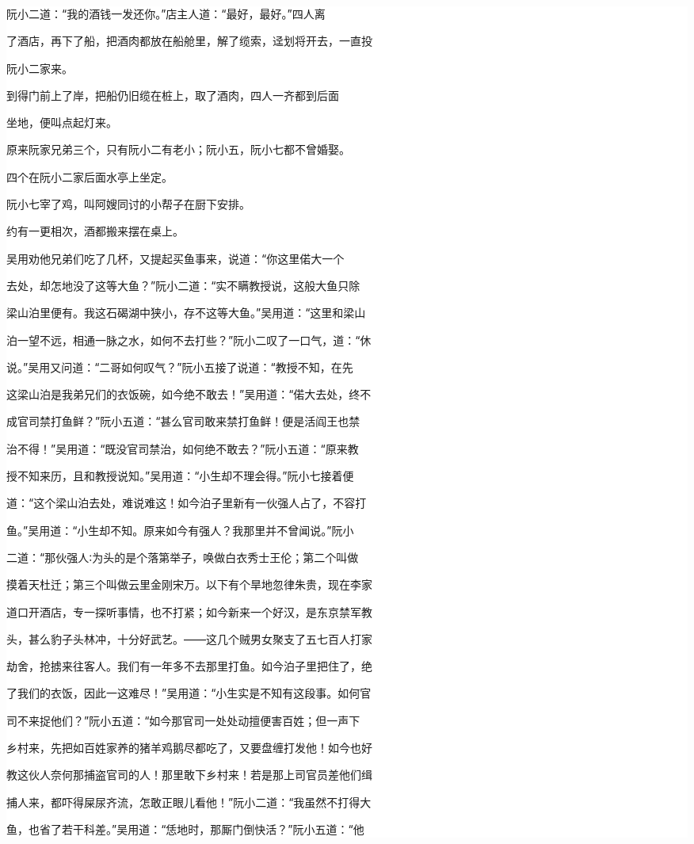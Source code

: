    阮小二道：“我的酒钱一发还你。”店主人道：“最好，最好。”四人离 

了酒店，再下了船，把酒肉都放在船舱里，解了缆索，迳划将开去，一直投 

阮小二家来。 

   到得门前上了岸，把船仍旧缆在桩上，取了酒肉，四人一齐都到后面 

坐地，便叫点起灯来。 

   原来阮家兄弟三个，只有阮小二有老小；阮小五，阮小七都不曾婚娶。 

   四个在阮小二家后面水亭上坐定。 

   阮小七宰了鸡，叫阿嫂同讨的小帮子在厨下安排。 

   约有一更相次，酒都搬来摆在桌上。 

   吴用劝他兄弟们吃了几杯，又提起买鱼事来，说道：“你这里偌大一个 

去处，却怎地没了这等大鱼？”阮小二道：“实不瞒教授说，这般大鱼只除 

梁山泊里便有。我这石碣湖中狭小，存不这等大鱼。”吴用道：“这里和梁山 

泊一望不远，相通一脉之水，如何不去打些？”阮小二叹了一口气，道：“休 

说。”吴用又问道：“二哥如何叹气？”阮小五接了说道：“教授不知，在先 

这梁山泊是我弟兄们的衣饭碗，如今绝不敢去！”吴用道：“偌大去处，终不 

成官司禁打鱼鲜？”阮小五道：“甚么官司敢来禁打鱼鲜！便是活阎王也禁 

治不得！”吴用道：“既没官司禁治，如何绝不敢去？”阮小五道：“原来教 

授不知来历，且和教授说知。”吴用道：“小生却不理会得。”阮小七接着便 

道：“这个梁山泊去处，难说难这！如今泊子里新有一伙强人占了，不容打 

鱼。”吴用道：“小生却不知。原来如今有强人？我那里并不曾闻说。”阮小 

二道：“那伙强人∶为头的是个落第举子，唤做白衣秀士王伦；第二个叫做 

摸着天杜迁；第三个叫做云里金刚宋万。以下有个旱地忽律朱贵，现在李家 

道口开酒店，专一探听事情，也不打紧；如今新来一个好汉，是东京禁军教 

头，甚么豹子头林冲，十分好武艺。——这几个贼男女聚支了五七百人打家 

劫舍，抢掳来往客人。我们有一年多不去那里打鱼。如今泊子里把住了，绝 

了我们的衣饭，因此一这难尽！”吴用道：“小生实是不知有这段事。如何官 

 

 

 

司不来捉他们？”阮小五道：“如今那官司一处处动擅便害百姓；但一声下 

乡村来，先把如百姓家养的猪羊鸡鹅尽都吃了，又要盘缠打发他！如今也好 

教这伙人奈何那捕盗官司的人！那里敢下乡村来！若是那上司官员差他们缉 

捕人来，都吓得屎尿齐流，怎敢正眼儿看他！”阮小二道：“我虽然不打得大 

鱼，也省了若干科差。”吴用道：“恁地时，那厮门倒快活？”阮小五道：“他 
